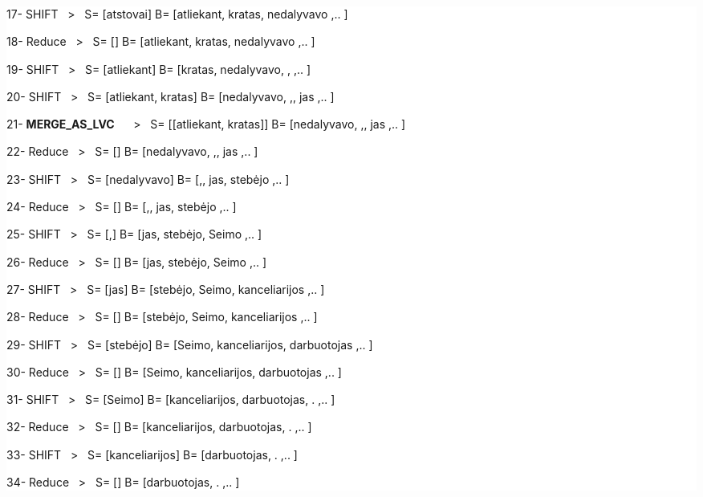 

17- SHIFT&nbsp;&nbsp;&nbsp;>&nbsp;&nbsp;&nbsp;S= [atstovai]   B= [atliekant, kratas, nedalyvavo ,.. ]



18- Reduce&nbsp;&nbsp;&nbsp;>&nbsp;&nbsp;&nbsp;S= []   B= [atliekant, kratas, nedalyvavo ,.. ]



19- SHIFT&nbsp;&nbsp;&nbsp;>&nbsp;&nbsp;&nbsp;S= [atliekant]   B= [kratas, nedalyvavo, , ,.. ]



20- SHIFT&nbsp;&nbsp;&nbsp;>&nbsp;&nbsp;&nbsp;S= [atliekant, kratas]   B= [nedalyvavo, ,, jas ,.. ]



21- **MERGE_AS_LVC**&nbsp;&nbsp;&nbsp;&nbsp;&nbsp;&nbsp;>&nbsp;&nbsp;&nbsp;S= [[atliekant, kratas]]   B= [nedalyvavo, ,, jas ,.. ]



22- Reduce&nbsp;&nbsp;&nbsp;>&nbsp;&nbsp;&nbsp;S= []   B= [nedalyvavo, ,, jas ,.. ]



23- SHIFT&nbsp;&nbsp;&nbsp;>&nbsp;&nbsp;&nbsp;S= [nedalyvavo]   B= [,, jas, stebėjo ,.. ]



24- Reduce&nbsp;&nbsp;&nbsp;>&nbsp;&nbsp;&nbsp;S= []   B= [,, jas, stebėjo ,.. ]



25- SHIFT&nbsp;&nbsp;&nbsp;>&nbsp;&nbsp;&nbsp;S= [,]   B= [jas, stebėjo, Seimo ,.. ]



26- Reduce&nbsp;&nbsp;&nbsp;>&nbsp;&nbsp;&nbsp;S= []   B= [jas, stebėjo, Seimo ,.. ]



27- SHIFT&nbsp;&nbsp;&nbsp;>&nbsp;&nbsp;&nbsp;S= [jas]   B= [stebėjo, Seimo, kanceliarijos ,.. ]



28- Reduce&nbsp;&nbsp;&nbsp;>&nbsp;&nbsp;&nbsp;S= []   B= [stebėjo, Seimo, kanceliarijos ,.. ]



29- SHIFT&nbsp;&nbsp;&nbsp;>&nbsp;&nbsp;&nbsp;S= [stebėjo]   B= [Seimo, kanceliarijos, darbuotojas ,.. ]



30- Reduce&nbsp;&nbsp;&nbsp;>&nbsp;&nbsp;&nbsp;S= []   B= [Seimo, kanceliarijos, darbuotojas ,.. ]



31- SHIFT&nbsp;&nbsp;&nbsp;>&nbsp;&nbsp;&nbsp;S= [Seimo]   B= [kanceliarijos, darbuotojas, . ,.. ]



32- Reduce&nbsp;&nbsp;&nbsp;>&nbsp;&nbsp;&nbsp;S= []   B= [kanceliarijos, darbuotojas, . ,.. ]



33- SHIFT&nbsp;&nbsp;&nbsp;>&nbsp;&nbsp;&nbsp;S= [kanceliarijos]   B= [darbuotojas, . ,.. ]



34- Reduce&nbsp;&nbsp;&nbsp;>&nbsp;&nbsp;&nbsp;S= []   B= [darbuotojas, . ,.. ]
